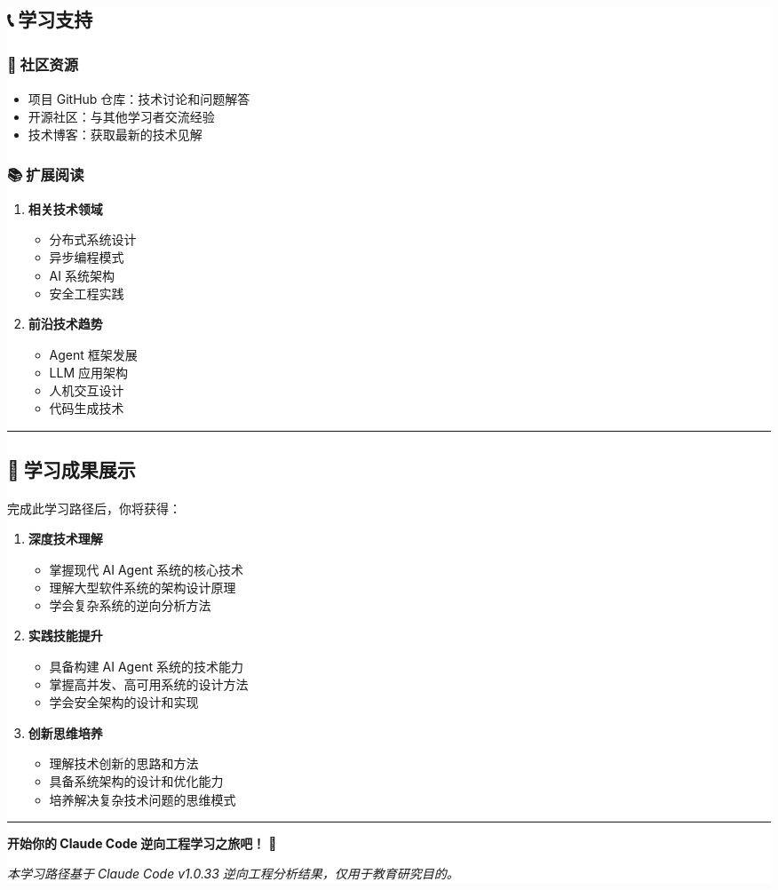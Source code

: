 ## 📞 学习支持

### 🤝 社区资源

- 项目 GitHub 仓库：技术讨论和问题解答
- 开源社区：与其他学习者交流经验
- 技术博客：获取最新的技术见解

### 📚 扩展阅读

1. **相关技术领域**

   - 分布式系统设计
   - 异步编程模式
   - AI 系统架构
   - 安全工程实践

2. **前沿技术趋势**
   - Agent 框架发展
   - LLM 应用架构
   - 人机交互设计
   - 代码生成技术

---

## 🎉 学习成果展示

完成此学习路径后，你将获得：

1. **深度技术理解**

   - 掌握现代 AI Agent 系统的核心技术
   - 理解大型软件系统的架构设计原理
   - 学会复杂系统的逆向分析方法

2. **实践技能提升**

   - 具备构建 AI Agent 系统的技术能力
   - 掌握高并发、高可用系统的设计方法
   - 学会安全架构的设计和实现

3. **创新思维培养**
   - 理解技术创新的思路和方法
   - 具备系统架构的设计和优化能力
   - 培养解决复杂技术问题的思维模式

---

**开始你的 Claude Code 逆向工程学习之旅吧！** 🚀

_本学习路径基于 Claude Code v1.0.33 逆向工程分析结果，仅用于教育研究目的。_

